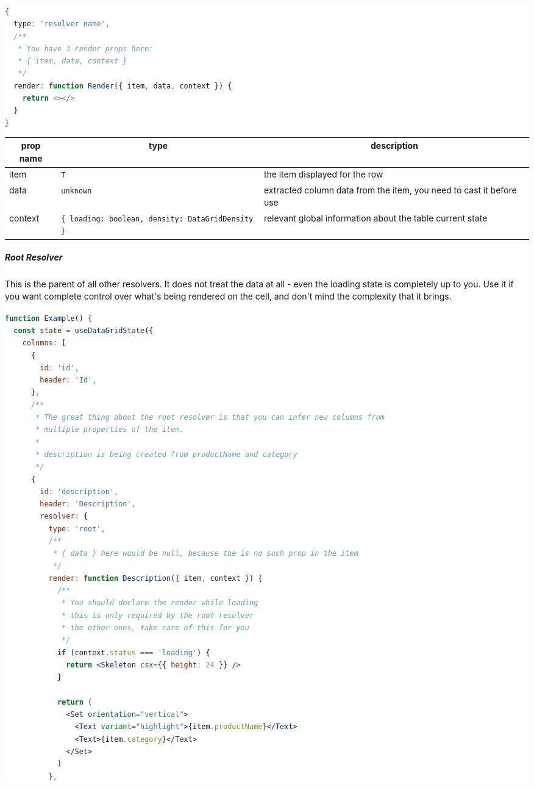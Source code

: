 ```ts isStatic
{
  type: 'resolver name',
  /**
   * You have 3 render props here:
   * { item, data, context }
   */
  render: function Render({ item, data, context }) {
    return <></>
  }
}
```

| prop name | type                                             | description                                                         |
| --------- | ------------------------------------------------ | ------------------------------------------------------------------- |
| item      | `T`                                              | the item displayed for the row                                      |
| data      | `unknown`                                        | extracted column data from the item, you need to cast it before use |
| context   | `{ loading: boolean, density: DataGridDensity }` | relevant global information about the table current state           |

##### Root Resolver

This is the parent of all other resolvers. It does not treat the data at all - even the loading state is completely up to you. Use it if you want complete control over what's being rendered on the cell, and don't mind the complexity that it brings.

```jsx
function Example() {
  const state = useDataGridState({
    columns: [
      {
        id: 'id',
        header: 'Id',
      },
      /**
       * The great thing about the root resolver is that you can infer new columns from
       * multiple properties of the item.
       *
       * description is being created from productName and category
       */
      {
        id: 'description',
        header: 'Description',
        resolver: {
          type: 'root',
          /**
           * { data } here would be null, because the is no such prop in the item
           */
          render: function Description({ item, context }) {
            /**
             * You should declare the render while loading
             * this is only required by the root resolver
             * the other ones, take care of this for you
             */
            if (context.status === 'loading') {
              return <Skeleton csx={{ height: 24 }} />
            }

            return (
              <Set orientation="vertical">
                <Text variant="highlight">{item.productName}</Text>
                <Text>{item.category}</Text>
              </Set>
            )
          },
```